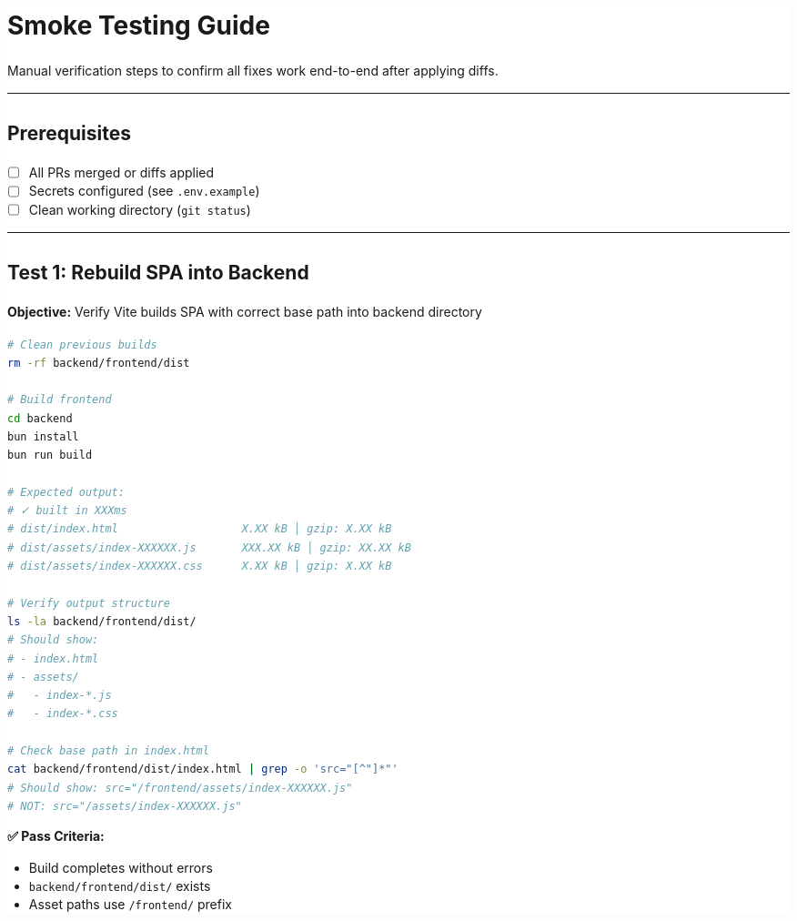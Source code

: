 # Smoke Testing Guide

Manual verification steps to confirm all fixes work end-to-end after applying diffs.

---

## Prerequisites

- [ ] All PRs merged or diffs applied
- [ ] Secrets configured (see `.env.example`)
- [ ] Clean working directory (`git status`)

---

## Test 1: Rebuild SPA into Backend

**Objective:** Verify Vite builds SPA with correct base path into backend directory

```bash
# Clean previous builds
rm -rf backend/frontend/dist

# Build frontend
cd backend
bun install
bun run build

# Expected output:
# ✓ built in XXXms
# dist/index.html                   X.XX kB │ gzip: X.XX kB
# dist/assets/index-XXXXXX.js       XXX.XX kB │ gzip: XX.XX kB
# dist/assets/index-XXXXXX.css      X.XX kB │ gzip: X.XX kB

# Verify output structure
ls -la backend/frontend/dist/
# Should show:
# - index.html
# - assets/
#   - index-*.js
#   - index-*.css

# Check base path in index.html
cat backend/frontend/dist/index.html | grep -o 'src="[^"]*"'
# Should show: src="/frontend/assets/index-XXXXXX.js"
# NOT: src="/assets/index-XXXXXX.js"
```

**✅ Pass Criteria:**
- Build completes without errors
- `backend/frontend/dist/` exists
- Asset paths use `/frontend/` prefix
